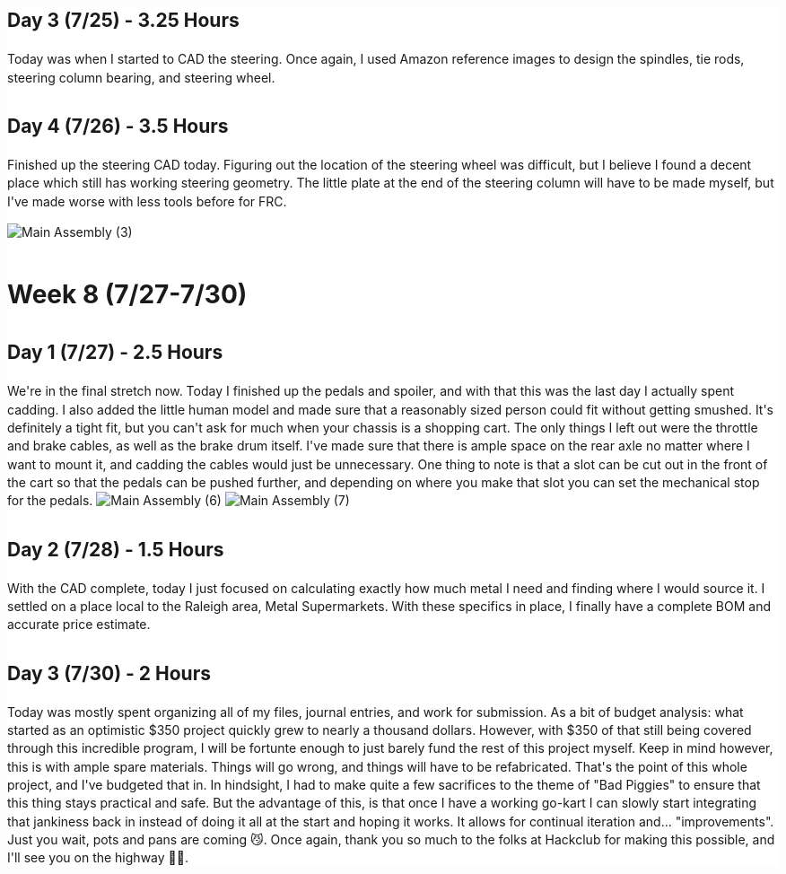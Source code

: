 ## Day 3 (7/25) - 3.25 Hours
Today was when I started to CAD the steering. Once again, I used Amazon reference images to design the spindles, tie rods, steering column bearing, and steering wheel.

## Day 4 (7/26) - 3.5 Hours
Finished up the steering CAD today. Figuring out the location of the steering wheel was difficult, but I believe I found a decent place which still has working steering geometry. The little plate at the end of the steering column will have to be made myself, but I've made worse with less tools before for FRC.

<img width="2547" height="3296" alt="Main Assembly (3)" src="https://github.com/user-attachments/assets/93e12a55-4277-49fb-a523-1aefb85feee0" />

# Week 8 (7/27-7/30)
## Day 1 (7/27) - 2.5 Hours
We're in the final stretch now. Today I finished up the pedals and spoiler, and with that this was the last day I actually spent cadding. I also added the little human model and made sure that a reasonably sized person could fit without getting smushed. It's definitely a tight fit, but you can't ask for much when your chassis is a shopping cart. The only things I left out were the throttle and brake cables, as well as the brake drum itself. I've made sure that there is ample space on the rear axle no matter where I want to mount it, and cadding the cables would just be unnecessary. One thing to note is that a slot can be cut out in the front of the cart so that the pedals can be pushed further, and depending on where you make that slot you can set the mechanical stop for the pedals.
<img width="3296" height="2547" alt="Main Assembly (6)" src="https://github.com/user-attachments/assets/5460f5ed-104a-4029-b8b5-0b72058decbb" />
<img width="3296" height="2547" alt="Main Assembly (7)" src="https://github.com/user-attachments/assets/f1038431-aeee-4994-b565-81e25c299aff" />

## Day 2 (7/28) - 1.5 Hours
With the CAD complete, today I just focused on calculating exactly how much metal I need and finding where I would source it. I settled on a place local to the Raleigh area, Metal Supermarkets. With these specifics in place, I finally have a complete BOM and accurate price estimate.

## Day 3 (7/30) - 2 Hours
Today was mostly spent organizing all of my files, journal entries, and work for submission. As a bit of budget analysis: what started as an optimistic $350 project quickly grew to nearly a thousand dollars. However, with $350 of that still being covered through this incredible program, I will be fortunte enough to just barely fund the rest of this project myself. Keep in mind however, this is with ample spare materials. Things will go wrong, and things will have to be refabricated. That's the point of this whole project, and I've budgeted that in. In hindsight, I had to make quite a few sacrifices to the theme of "Bad Piggies" to ensure that this thing stays practical and safe. But the advantage of this, is that once I have a working go-kart I can slowly start integrating that jankiness back in instead of doing it all at the start and hoping it works. It allows for continual iteration and... "improvements". Just you wait, pots and pans are coming 😼. Once again, thank you so much to the folks at Hackclub for making this possible, and I'll see you on the highway 🚗💨.
